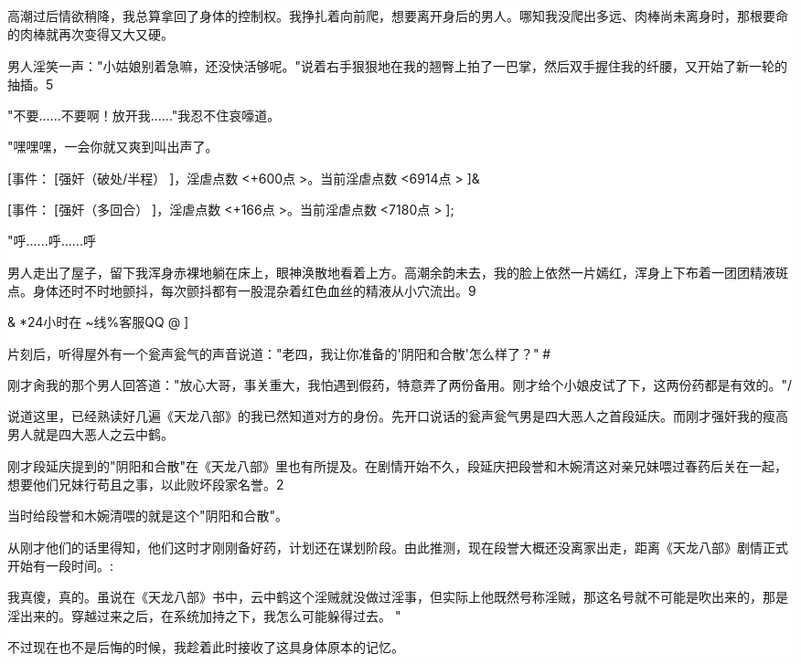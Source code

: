 高潮过后情欲稍降，我总算拿回了身体的控制权。我挣扎着向前爬，想要离开身后的男人。哪知我没爬出多远、肉棒尚未离身时，那根要命的肉棒就再次变得又大又硬。





男人淫笑一声："小姑娘别着急嘛，还没快活够呢。"说着右手狠狠地在我的翘臀上拍了一巴掌，然后双手握住我的纤腰，又开始了新一轮的抽插。5



"不要......不要啊！放开我......"我忍不住哀嚎道。





"嘿嘿嘿，一会你就又爽到叫出声了。





 [事件： [强奸（破处/半程） ]，淫虐点数 <+600点 >。当前淫虐点数 <6914点 > ]&



 [事件： [强奸（多回合） ]，淫虐点数 <+166点 >。当前淫虐点数 <7180点 > ];





"呼......呼......呼



男人走出了屋子，留下我浑身赤裸地躺在床上，眼神涣散地看着上方。高潮余韵未去，我的脸上依然一片嫣红，浑身上下布着一团团精液斑点。身体还时不时地颤抖，每次颤抖都有一股混杂着红色血丝的精液从小穴流出。9



 & *24小时在 ~线%客服QQ @ ]



片刻后，听得屋外有一个瓮声瓮气的声音说道："老四，我让你准备的'阴阳和合散'怎么样了？" #



刚才肏我的那个男人回答道："放心大哥，事关重大，我怕遇到假药，特意弄了两份备用。刚才给个小娘皮试了下，这两份药都是有效的。"/



说道这里，已经熟读好几遍《天龙八部》的我已然知道对方的身份。先开口说话的瓮声瓮气男是四大恶人之首段延庆。而刚才强奸我的瘦高男人就是四大恶人之云中鹤。



刚才段延庆提到的"阴阳和合散"在《天龙八部》里也有所提及。在剧情开始不久，段延庆把段誉和木婉清这对亲兄妹喂过春药后关在一起，想要他们兄妹行苟且之事，以此败坏段家名誉。2





当时给段誉和木婉清喂的就是这个"阴阳和合散"。





从刚才他们的话里得知，他们这时才刚刚备好药，计划还在谋划阶段。由此推测，现在段誉大概还没离家出走，距离《天龙八部》剧情正式开始有一段时间。:



我真傻，真的。虽说在《天龙八部》书中，云中鹤这个淫贼就没做过淫事，但实际上他既然号称淫贼，那这名号就不可能是吹出来的，那是淫出来的。穿越过来之后，在系统加持之下，我怎么可能躲得过去。 "





不过现在也不是后悔的时候，我趁着此时接收了这具身体原本的记忆。
